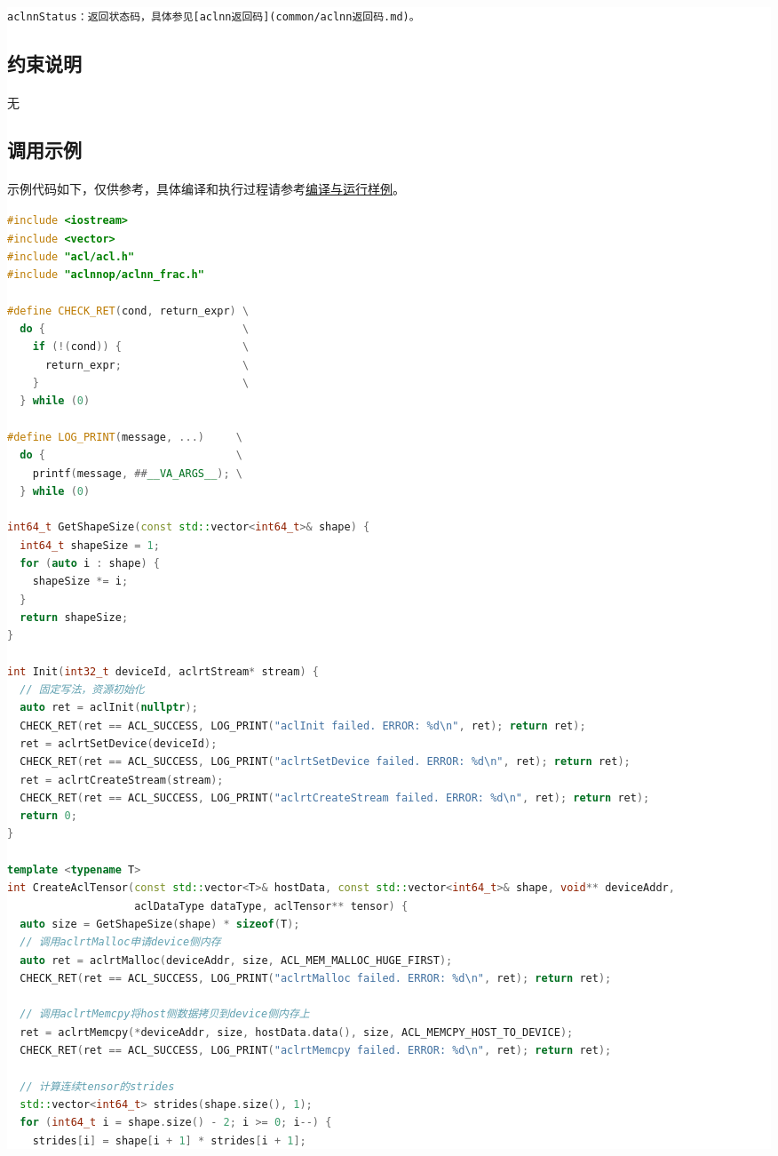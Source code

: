     aclnnStatus：返回状态码，具体参见[aclnn返回码](common/aclnn返回码.md)。

## 约束说明
无

## 调用示例
示例代码如下，仅供参考，具体编译和执行过程请参考[编译与运行样例](common/编译与运行样例.md)。
```Cpp
#include <iostream>
#include <vector>
#include "acl/acl.h"
#include "aclnnop/aclnn_frac.h"

#define CHECK_RET(cond, return_expr) \
  do {                               \
    if (!(cond)) {                   \
      return_expr;                   \
    }                                \
  } while (0)

#define LOG_PRINT(message, ...)     \
  do {                              \
    printf(message, ##__VA_ARGS__); \
  } while (0)

int64_t GetShapeSize(const std::vector<int64_t>& shape) {
  int64_t shapeSize = 1;
  for (auto i : shape) {
    shapeSize *= i;
  }
  return shapeSize;
}

int Init(int32_t deviceId, aclrtStream* stream) {
  // 固定写法，资源初始化
  auto ret = aclInit(nullptr);
  CHECK_RET(ret == ACL_SUCCESS, LOG_PRINT("aclInit failed. ERROR: %d\n", ret); return ret);
  ret = aclrtSetDevice(deviceId);
  CHECK_RET(ret == ACL_SUCCESS, LOG_PRINT("aclrtSetDevice failed. ERROR: %d\n", ret); return ret);
  ret = aclrtCreateStream(stream);
  CHECK_RET(ret == ACL_SUCCESS, LOG_PRINT("aclrtCreateStream failed. ERROR: %d\n", ret); return ret);
  return 0;
}

template <typename T>
int CreateAclTensor(const std::vector<T>& hostData, const std::vector<int64_t>& shape, void** deviceAddr,
                    aclDataType dataType, aclTensor** tensor) {
  auto size = GetShapeSize(shape) * sizeof(T);
  // 调用aclrtMalloc申请device侧内存
  auto ret = aclrtMalloc(deviceAddr, size, ACL_MEM_MALLOC_HUGE_FIRST);
  CHECK_RET(ret == ACL_SUCCESS, LOG_PRINT("aclrtMalloc failed. ERROR: %d\n", ret); return ret);

  // 调用aclrtMemcpy将host侧数据拷贝到device侧内存上
  ret = aclrtMemcpy(*deviceAddr, size, hostData.data(), size, ACL_MEMCPY_HOST_TO_DEVICE);
  CHECK_RET(ret == ACL_SUCCESS, LOG_PRINT("aclrtMemcpy failed. ERROR: %d\n", ret); return ret);

  // 计算连续tensor的strides
  std::vector<int64_t> strides(shape.size(), 1);
  for (int64_t i = shape.size() - 2; i >= 0; i--) {
    strides[i] = shape[i + 1] * strides[i + 1];
```